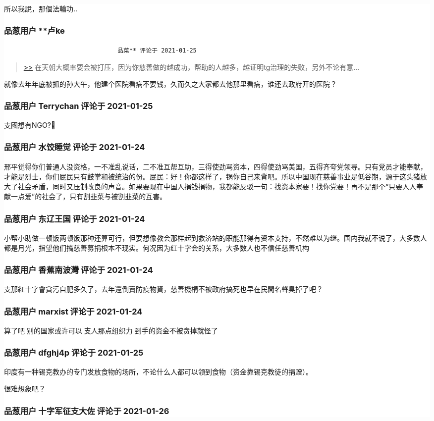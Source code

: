 所以我說，那個法輪功..
        


            
### 品葱用户 **卢ke				
									品菜** 评论于 2021-01-25
        
> [\>>]( "/article/item_id-590256#") 在天朝大概率要会被打压，因为你慈善做的越成功，帮助的人越多，越证明tg治理的失败，另外不论有意...

  
  
就像去年年底被抓的孙大午，他建个医院看病不要钱，久而久之大家都去他那里看病，谁还去政府开的医院？
        


            
### 品葱用户 **Terrychan** 评论于 2021-01-25
        
支國想有NGO?🤣
        


            
### 品葱用户 **水饺睡觉** 评论于 2021-01-24
        
邢平觉得你们普通人没资格，一不准乱说话，二不准互帮互助，三得使劲骂资本，四得使劲骂美国，五得齐夸党领导。只有党员才能奉献，才能是烈士，你们屁民只有鼓掌和被统治的份。屁民：好！你都这样了，锅你自己来背吧。所以中国现在慈善事业是低谷期，源于这头猪放大了社会矛盾，同时又压制改良的声音。如果要现在中国人捐钱捐物，我都能反驳一句：找资本家要！找你党要！再不是那个“只要人人奉献一点爱”的社会了，只有割韭菜与被割韭菜的互害。
        


            
### 品葱用户 **东辽王国** 评论于 2021-01-24
        
小帮小助做一顿饭两顿饭那种还算可行，但要想像教会那样起到救济站的职能那得有资本支持，不然难以为继。国内我就不说了，大多数人都是月光，指望他们搞慈善募捐根本不现实。何况因为红十字会的关系，大多数人也不信任慈善机构
        


            
### 品葱用户 **香蕉南波灣** 评论于 2021-01-24
        
支那紅十字會貪污自肥多久了，去年還倒賣防疫物資，慈善機構不被政府搞死也早在民間名聲臭掉了吧？
        


            
### 品葱用户 **marxist** 评论于 2021-01-24
        
算了吧 别的国家或许可以 支人那点组织力 到手的资金不被贪掉就怪了
        


            
### 品葱用户 **dfghj4p** 评论于 2021-01-25
        
印度有一种锡克教办的专门发放食物的场所，不论什么人都可以领到食物（资金靠锡克教徒的捐赠）。  
  
很难想象吧？
        


            
### 品葱用户 **十字军征支大佐** 评论于 2021-01-26
        